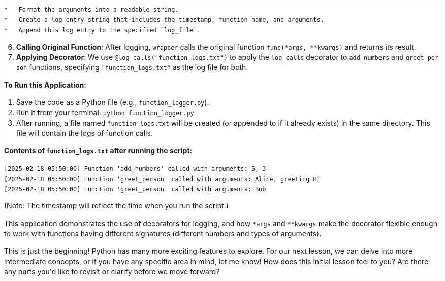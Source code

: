     *   Format the arguments into a readable string.
    *   Create a log entry string that includes the timestamp, function name, and arguments.
    *   Append this log entry to the specified `log_file`.
6.  **Calling Original Function**: After logging, `wrapper` calls the original function `func(*args, **kwargs)` and returns its result.
7.  **Applying Decorator**: We use `@log_calls("function_logs.txt")` to apply the `log_calls` decorator to `add_numbers` and `greet_person` functions, specifying `"function_logs.txt"` as the log file for both.

**To Run this Application:**

1.  Save the code as a Python file (e.g., `function_logger.py`).
2.  Run it from your terminal: `python function_logger.py`
3.  After running, a file named `function_logs.txt` will be created (or appended to if it already exists) in the same directory. This file will contain the logs of function calls.

**Contents of `function_logs.txt` after running the script:**

```
[2025-02-18 05:50:00] Function 'add_numbers' called with arguments: 5, 3
[2025-02-18 05:50:00] Function 'greet_person' called with arguments: Alice, greeting=Hi
[2025-02-18 05:50:00] Function 'greet_person' called with arguments: Bob
```

(Note: The timestamp will reflect the time when you run the script.)

This application demonstrates the use of decorators for logging, and how `*args` and `**kwargs` make the decorator flexible enough to work with functions having different signatures (different numbers and types of arguments).

This is just the beginning! Python has many more exciting features to explore. For our next lesson, we can delve into more intermediate concepts, or if you have any specific area in mind, let me know! How does this initial lesson feel to you? Are there any parts you'd like to revisit or clarify before we move forward?
